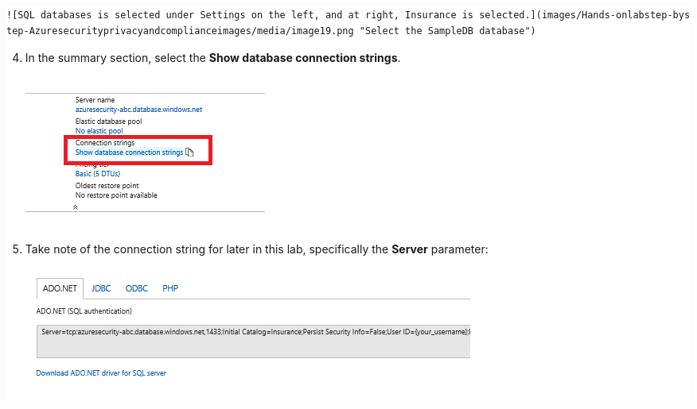     ![SQL databases is selected under Settings on the left, and at right, Insurance is selected.](images/Hands-onlabstep-bystep-Azuresecurityprivacyandcomplianceimages/media/image19.png "Select the SampleDB database")

4.  In the summary section, select the **Show database connection strings**.

    ![Connection strings: Show database connection strings is highlighted in the summary section.](images/Hands-onlabstep-bystep-Azuresecurityprivacyandcomplianceimages/media/image20.png "Select the Show database connection strings")

5.  Take note of the connection string for later in this lab, specifically the **Server** parameter:

    ![The Server parameter is listed under ADO.NET (SQL authentication) on the ADO.NET tab.](images/Hands-onlabstep-bystep-Azuresecurityprivacyandcomplianceimages/media/image21.png "Note the Server parameter")
